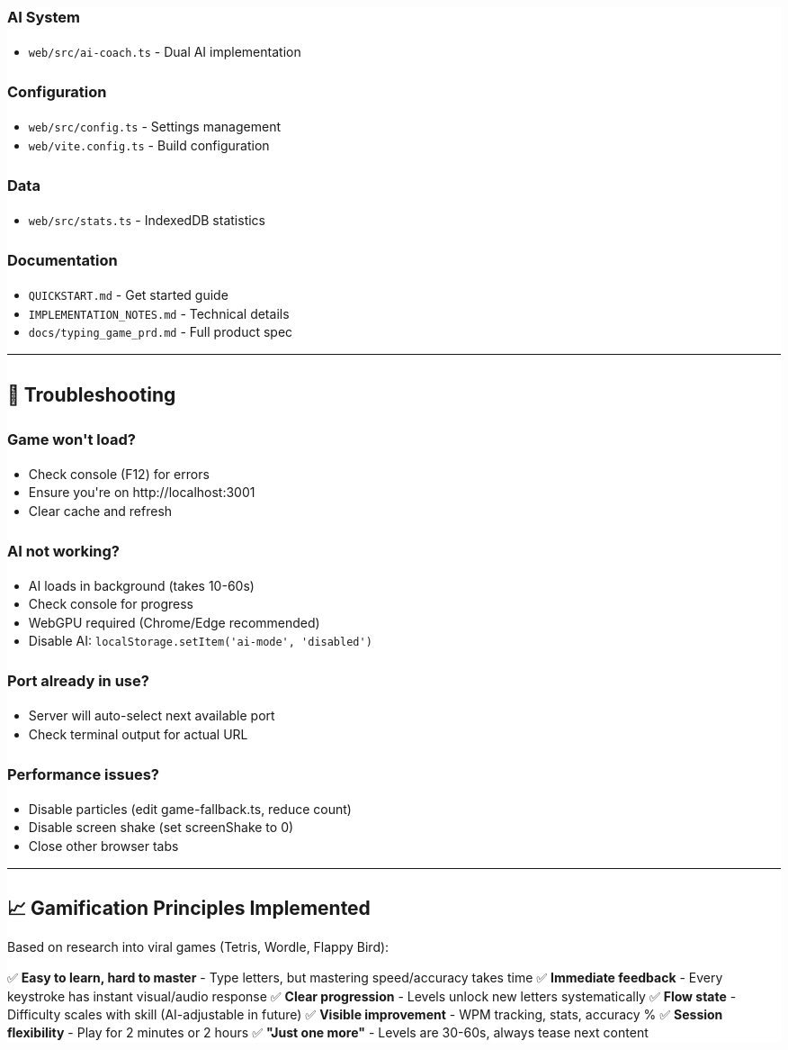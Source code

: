 ### **AI System**
- `web/src/ai-coach.ts` - Dual AI implementation

### **Configuration**
- `web/src/config.ts` - Settings management
- `web/vite.config.ts` - Build configuration

### **Data**
- `web/src/stats.ts` - IndexedDB statistics

### **Documentation**
- `QUICKSTART.md` - Get started guide
- `IMPLEMENTATION_NOTES.md` - Technical details
- `docs/typing_game_prd.md` - Full product spec

---

## 🚨 Troubleshooting

### Game won't load?
- Check console (F12) for errors
- Ensure you're on http://localhost:3001
- Clear cache and refresh

### AI not working?
- AI loads in background (takes 10-60s)
- Check console for progress
- WebGPU required (Chrome/Edge recommended)
- Disable AI: `localStorage.setItem('ai-mode', 'disabled')`

### Port already in use?
- Server will auto-select next available port
- Check terminal output for actual URL

### Performance issues?
- Disable particles (edit game-fallback.ts, reduce count)
- Disable screen shake (set screenShake to 0)
- Close other browser tabs

---

## 📈 Gamification Principles Implemented

Based on research into viral games (Tetris, Wordle, Flappy Bird):

✅ **Easy to learn, hard to master** - Type letters, but mastering speed/accuracy takes time
✅ **Immediate feedback** - Every keystroke has instant visual/audio response
✅ **Clear progression** - Levels unlock new letters systematically
✅ **Flow state** - Difficulty scales with skill (AI-adjustable in future)
✅ **Visible improvement** - WPM tracking, stats, accuracy %
✅ **Session flexibility** - Play for 2 minutes or 2 hours
✅ **"Just one more"** - Levels are 30-60s, always tease next content
